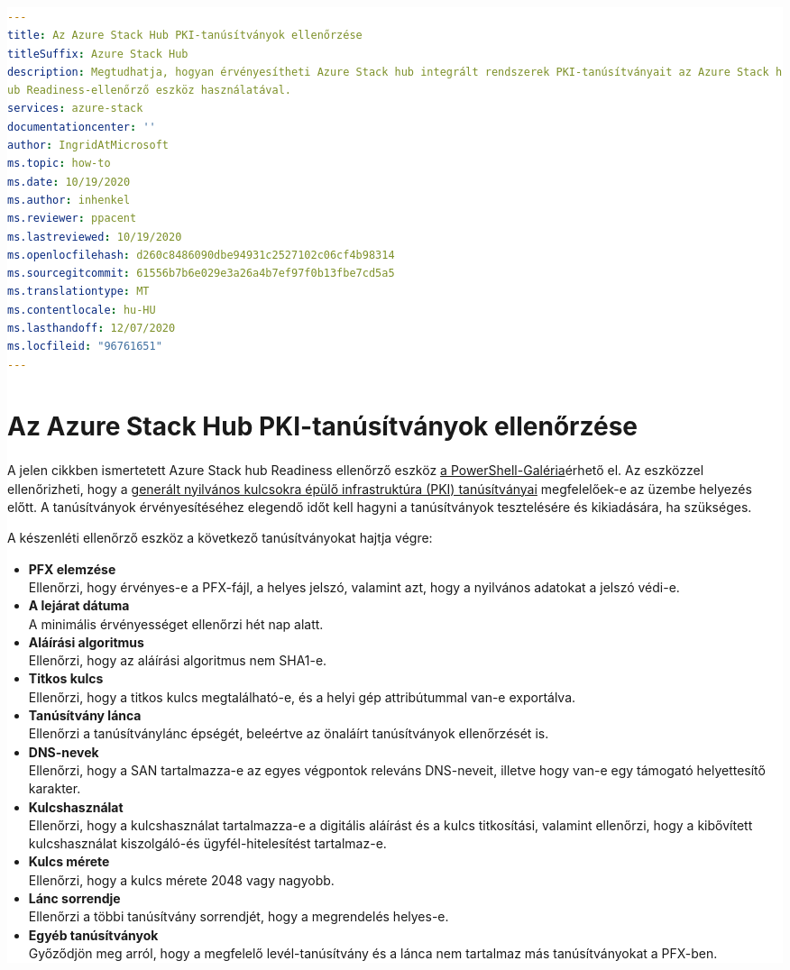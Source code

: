 ```yaml
---
title: Az Azure Stack Hub PKI-tanúsítványok ellenőrzése
titleSuffix: Azure Stack Hub
description: Megtudhatja, hogyan érvényesítheti Azure Stack hub integrált rendszerek PKI-tanúsítványait az Azure Stack hub Readiness-ellenőrző eszköz használatával.
services: azure-stack
documentationcenter: ''
author: IngridAtMicrosoft
ms.topic: how-to
ms.date: 10/19/2020
ms.author: inhenkel
ms.reviewer: ppacent
ms.lastreviewed: 10/19/2020
ms.openlocfilehash: d260c8486090dbe94931c2527102c06cf4b98314
ms.sourcegitcommit: 61556b7b6e029e3a26a4b7ef97f0b13fbe7cd5a5
ms.translationtype: MT
ms.contentlocale: hu-HU
ms.lasthandoff: 12/07/2020
ms.locfileid: "96761651"
---
```

# <a name="validate-azure-stack-hub-pki-certificates"></a>Az Azure Stack Hub PKI-tanúsítványok ellenőrzése

A jelen cikkben ismertetett Azure Stack hub Readiness ellenőrző eszköz [a PowerShell-Galéria](https://aka.ms/AzsReadinessChecker)érhető el. Az eszközzel ellenőrizheti, hogy a [generált nyilvános kulcsokra épülő infrastruktúra (PKI) tanúsítványai](azure-stack-get-pki-certs.md) megfelelőek-e az üzembe helyezés előtt. A tanúsítványok érvényesítéséhez elegendő időt kell hagyni a tanúsítványok tesztelésére és kikiadására, ha szükséges.

A készenléti ellenőrző eszköz a következő tanúsítványokat hajtja végre:

- **PFX elemzése**  
    Ellenőrzi, hogy érvényes-e a PFX-fájl, a helyes jelszó, valamint azt, hogy a nyilvános adatokat a jelszó védi-e.
- **A lejárat dátuma**  
    A minimális érvényességet ellenőrzi hét nap alatt.
- **Aláírási algoritmus**  
    Ellenőrzi, hogy az aláírási algoritmus nem SHA1-e.
- **Titkos kulcs**  
    Ellenőrzi, hogy a titkos kulcs megtalálható-e, és a helyi gép attribútummal van-e exportálva. 
- **Tanúsítvány lánca**  
    Ellenőrzi a tanúsítványlánc épségét, beleértve az önaláírt tanúsítványok ellenőrzését is.
- **DNS-nevek**  
    Ellenőrzi, hogy a SAN tartalmazza-e az egyes végpontok releváns DNS-neveit, illetve hogy van-e egy támogató helyettesítő karakter.
- **Kulcshasználat**  
    Ellenőrzi, hogy a kulcshasználat tartalmazza-e a digitális aláírást és a kulcs titkosítási, valamint ellenőrzi, hogy a kibővített kulcshasználat kiszolgáló-és ügyfél-hitelesítést tartalmaz-e.
- **Kulcs mérete**  
    Ellenőrzi, hogy a kulcs mérete 2048 vagy nagyobb.
- **Lánc sorrendje**  
    Ellenőrzi a többi tanúsítvány sorrendjét, hogy a megrendelés helyes-e.
- **Egyéb tanúsítványok**  
    Győződjön meg arról, hogy a megfelelő levél-tanúsítvány és a lánca nem tartalmaz más tanúsítványokat a PFX-ben.
